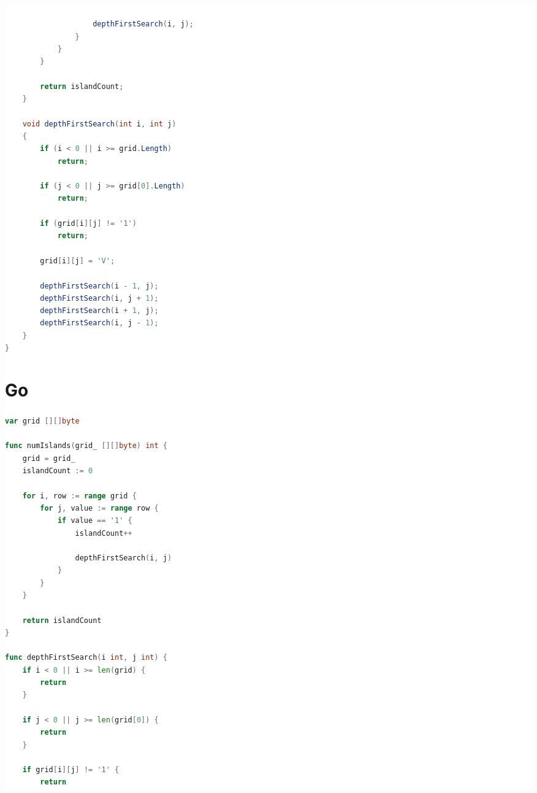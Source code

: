 ```c#

                    depthFirstSearch(i, j);
                }
            }
        }

        return islandCount;
    }

    void depthFirstSearch(int i, int j)
    {
        if (i < 0 || i >= grid.Length)
            return;

        if (j < 0 || j >= grid[0].Length)
            return;

        if (grid[i][j] != '1')
            return;

        grid[i][j] = 'V';

        depthFirstSearch(i - 1, j);
        depthFirstSearch(i, j + 1);
        depthFirstSearch(i + 1, j);
        depthFirstSearch(i, j - 1);
    }
}
```

# Go
```go
var grid [][]byte

func numIslands(grid_ [][]byte) int {
    grid = grid_
    islandCount := 0

    for i, row := range grid {
        for j, value := range row {
            if value == '1' {
                islandCount++

                depthFirstSearch(i, j)
            }
        }
    }

    return islandCount
}

func depthFirstSearch(i int, j int) {
    if i < 0 || i >= len(grid) {
        return
    }

    if j < 0 || j >= len(grid[0]) {
        return
    }

    if grid[i][j] != '1' {
        return
```
